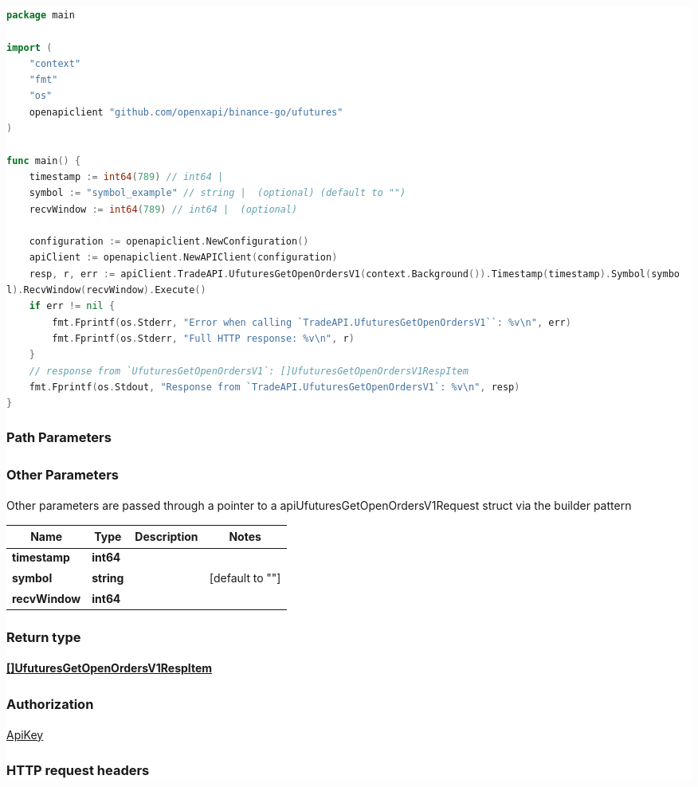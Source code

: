 ```go
package main

import (
	"context"
	"fmt"
	"os"
	openapiclient "github.com/openxapi/binance-go/ufutures"
)

func main() {
	timestamp := int64(789) // int64 | 
	symbol := "symbol_example" // string |  (optional) (default to "")
	recvWindow := int64(789) // int64 |  (optional)

	configuration := openapiclient.NewConfiguration()
	apiClient := openapiclient.NewAPIClient(configuration)
	resp, r, err := apiClient.TradeAPI.UfuturesGetOpenOrdersV1(context.Background()).Timestamp(timestamp).Symbol(symbol).RecvWindow(recvWindow).Execute()
	if err != nil {
		fmt.Fprintf(os.Stderr, "Error when calling `TradeAPI.UfuturesGetOpenOrdersV1``: %v\n", err)
		fmt.Fprintf(os.Stderr, "Full HTTP response: %v\n", r)
	}
	// response from `UfuturesGetOpenOrdersV1`: []UfuturesGetOpenOrdersV1RespItem
	fmt.Fprintf(os.Stdout, "Response from `TradeAPI.UfuturesGetOpenOrdersV1`: %v\n", resp)
}
```

### Path Parameters



### Other Parameters

Other parameters are passed through a pointer to a apiUfuturesGetOpenOrdersV1Request struct via the builder pattern


Name | Type | Description  | Notes
------------- | ------------- | ------------- | -------------
 **timestamp** | **int64** |  | 
 **symbol** | **string** |  | [default to &quot;&quot;]
 **recvWindow** | **int64** |  | 

### Return type

[**[]UfuturesGetOpenOrdersV1RespItem**](UfuturesGetOpenOrdersV1RespItem.md)

### Authorization

[ApiKey](../README.md#ApiKey)

### HTTP request headers
